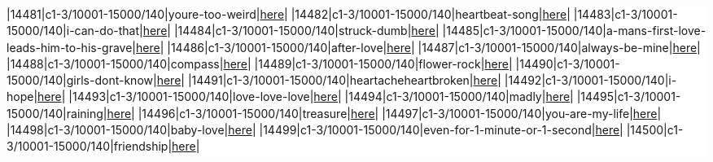 |14481|c1-3/10001-15000/140|youre-too-weird|[here](https://cdn.jsdelivr.net/gh/guitarchord/c1-3/10001-15000/140/youre-too-weird.webp)|
|14482|c1-3/10001-15000/140|heartbeat-song|[here](https://cdn.jsdelivr.net/gh/guitarchord/c1-3/10001-15000/140/heartbeat-song.webp)|
|14483|c1-3/10001-15000/140|i-can-do-that|[here](https://cdn.jsdelivr.net/gh/guitarchord/c1-3/10001-15000/140/i-can-do-that.webp)|
|14484|c1-3/10001-15000/140|struck-dumb|[here](https://cdn.jsdelivr.net/gh/guitarchord/c1-3/10001-15000/140/struck-dumb.webp)|
|14485|c1-3/10001-15000/140|a-mans-first-love-leads-him-to-his-grave|[here](https://cdn.jsdelivr.net/gh/guitarchord/c1-3/10001-15000/140/a-mans-first-love-leads-him-to-his-grave.webp)|
|14486|c1-3/10001-15000/140|after-love|[here](https://cdn.jsdelivr.net/gh/guitarchord/c1-3/10001-15000/140/after-love.webp)|
|14487|c1-3/10001-15000/140|always-be-mine|[here](https://cdn.jsdelivr.net/gh/guitarchord/c1-3/10001-15000/140/always-be-mine.webp)|
|14488|c1-3/10001-15000/140|compass|[here](https://cdn.jsdelivr.net/gh/guitarchord/c1-3/10001-15000/140/compass.webp)|
|14489|c1-3/10001-15000/140|flower-rock|[here](https://cdn.jsdelivr.net/gh/guitarchord/c1-3/10001-15000/140/flower-rock.webp)|
|14490|c1-3/10001-15000/140|girls-dont-know|[here](https://cdn.jsdelivr.net/gh/guitarchord/c1-3/10001-15000/140/girls-dont-know.webp)|
|14491|c1-3/10001-15000/140|heartacheheartbroken|[here](https://cdn.jsdelivr.net/gh/guitarchord/c1-3/10001-15000/140/heartacheheartbroken.webp)|
|14492|c1-3/10001-15000/140|i-hope|[here](https://cdn.jsdelivr.net/gh/guitarchord/c1-3/10001-15000/140/i-hope.webp)|
|14493|c1-3/10001-15000/140|love-love-love|[here](https://cdn.jsdelivr.net/gh/guitarchord/c1-3/10001-15000/140/love-love-love.webp)|
|14494|c1-3/10001-15000/140|madly|[here](https://cdn.jsdelivr.net/gh/guitarchord/c1-3/10001-15000/140/madly.webp)|
|14495|c1-3/10001-15000/140|raining|[here](https://cdn.jsdelivr.net/gh/guitarchord/c1-3/10001-15000/140/raining.webp)|
|14496|c1-3/10001-15000/140|treasure|[here](https://cdn.jsdelivr.net/gh/guitarchord/c1-3/10001-15000/140/treasure.webp)|
|14497|c1-3/10001-15000/140|you-are-my-life|[here](https://cdn.jsdelivr.net/gh/guitarchord/c1-3/10001-15000/140/you-are-my-life.webp)|
|14498|c1-3/10001-15000/140|baby-love|[here](https://cdn.jsdelivr.net/gh/guitarchord/c1-3/10001-15000/140/baby-love.webp)|
|14499|c1-3/10001-15000/140|even-for-1-minute-or-1-second|[here](https://cdn.jsdelivr.net/gh/guitarchord/c1-3/10001-15000/140/even-for-1-minute-or-1-second.webp)|
|14500|c1-3/10001-15000/140|friendship|[here](https://cdn.jsdelivr.net/gh/guitarchord/c1-3/10001-15000/140/friendship.webp)|
